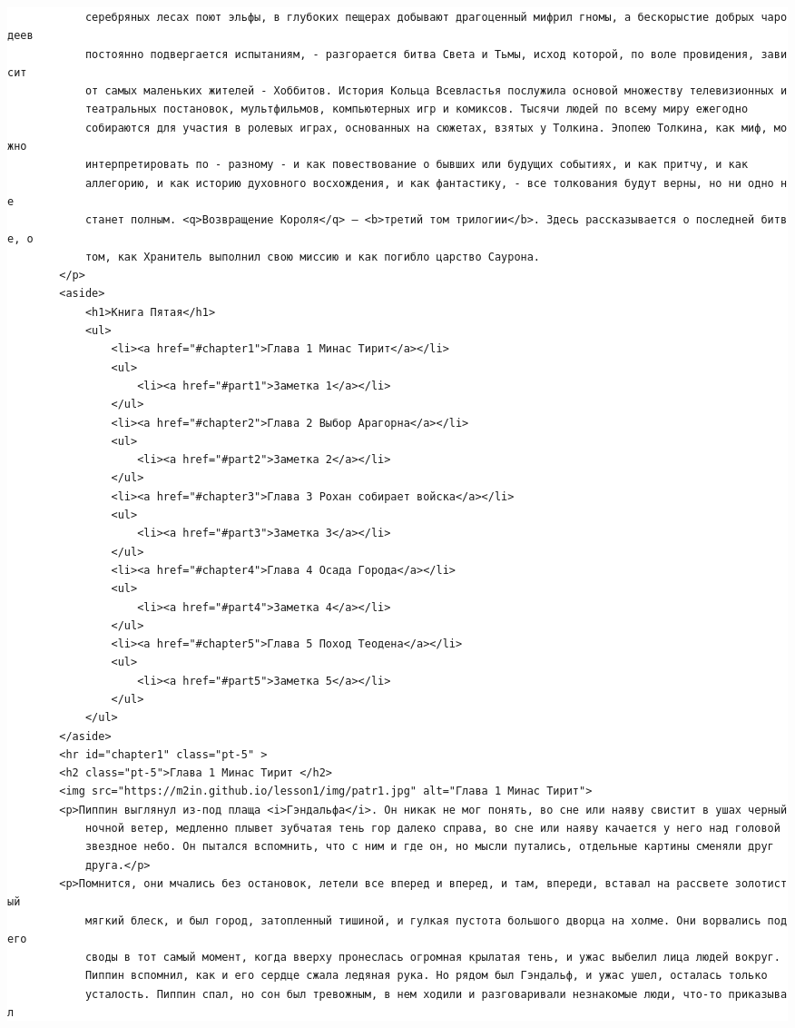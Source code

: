                 серебряных лесах поют эльфы, в глубоких пещерах добывают драгоценный мифрил гномы, а бескорыстие добрых чародеев
                постоянно подвергается испытаниям, - разгорается битва Света и Тьмы, исход которой, по воле провидения, зависит
                от самых маленьких жителей - Хоббитов. История Кольца Всевластья послужила основой множеству телевизионных и
                театральных постановок, мультфильмов, компьютерных игр и комиксов. Тысячи людей по всему миру ежегодно
                собираются для участия в ролевых играх, основанных на сюжетах, взятых у Толкина. Эпопею Толкина, как миф, можно
                интерпретировать по - разному - и как повествование о бывших или будущих событиях, и как притчу, и как
                аллегорию, и как историю духовного восхождения, и как фантастику, - все толкования будут верны, но ни одно не
                станет полным. <q>Возвращение Короля</q> – <b>третий том трилогии</b>. Здесь рассказывается о последней битве, о
                том, как Хранитель выполнил свою миссию и как погибло царство Саурона.
            </p>
            <aside>
                <h1>Книга Пятая</h1>
                <ul>
                    <li><a href="#chapter1">Глава 1 Минас Тирит</a></li>
                    <ul>
                        <li><a href="#part1">Заметка 1</a></li>
                    </ul>
                    <li><a href="#chapter2">Глава 2 Выбор Арагорна</a></li>
                    <ul>
                        <li><a href="#part2">Заметка 2</a></li>
                    </ul>
                    <li><a href="#chapter3">Глава 3 Рохан собирает войска</a></li>
                    <ul>
                        <li><a href="#part3">Заметка 3</a></li>
                    </ul>
                    <li><a href="#chapter4">Глава 4 Осада Города</a></li>
                    <ul>
                        <li><a href="#part4">Заметка 4</a></li>
                    </ul>
                    <li><a href="#chapter5">Глава 5 Поход Теодена</a></li>
                    <ul>
                        <li><a href="#part5">Заметка 5</a></li>
                    </ul>
                </ul>
            </aside>
            <hr id="chapter1" class="pt-5" >
            <h2 class="pt-5">Глава 1 Минас Тирит </h2>
            <img src="https://m2in.github.io/lesson1/img/patr1.jpg" alt="Глава 1 Минас Тирит">
            <p>Пиппин выглянул из-под плаща <i>Гэндальфа</i>. Он никак не мог понять, во сне или наяву свистит в ушах черный
                ночной ветер, медленно плывет зубчатая тень гор далеко справа, во сне или наяву качается у него над головой
                звездное небо. Он пытался вспомнить, что с ним и где он, но мысли путались, отдельные картины сменяли друг
                друга.</p>
            <p>Помнится, они мчались без остановок, летели все вперед и вперед, и там, впереди, вставал на рассвете золотистый
                мягкий блеск, и был город, затопленный тишиной, и гулкая пустота большого дворца на холме. Они ворвались под его
                своды в тот самый момент, когда вверху пронеслась огромная крылатая тень, и ужас выбелил лица людей вокруг.
                Пиппин вспомнил, как и его сердце сжала ледяная рука. Но рядом был Гэндальф, и ужас ушел, осталась только
                усталость. Пиппин спал, но сон был тревожным, в нем ходили и разговаривали незнакомые люди, что-то приказывал